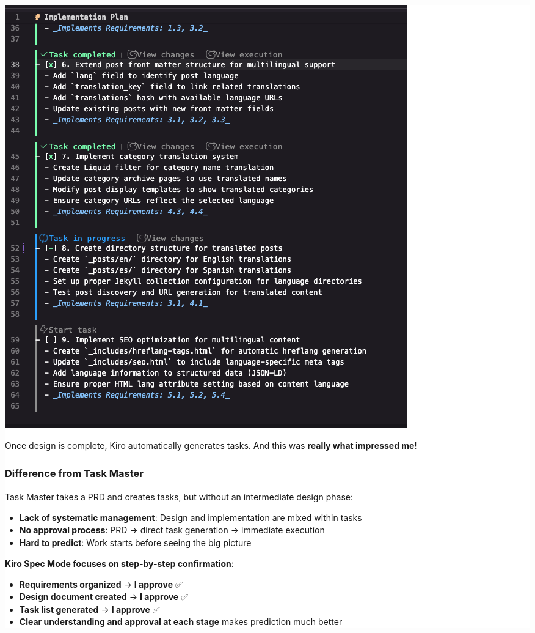 ![Task List](/assets/images/kido/05_tasks.png)

Once design is complete, Kiro automatically generates tasks. And this was **really what impressed me**!

### **Difference from Task Master**
Task Master takes a PRD and creates tasks, but without an intermediate design phase:
- **Lack of systematic management**: Design and implementation are mixed within tasks
- **No approval process**: PRD → direct task generation → immediate execution
- **Hard to predict**: Work starts before seeing the big picture

**Kiro Spec Mode focuses on step-by-step confirmation**:
- **Requirements organized** → **I approve** ✅
- **Design document created** → **I approve** ✅  
- **Task list generated** → **I approve** ✅
- **Clear understanding and approval at each stage** makes prediction much better
